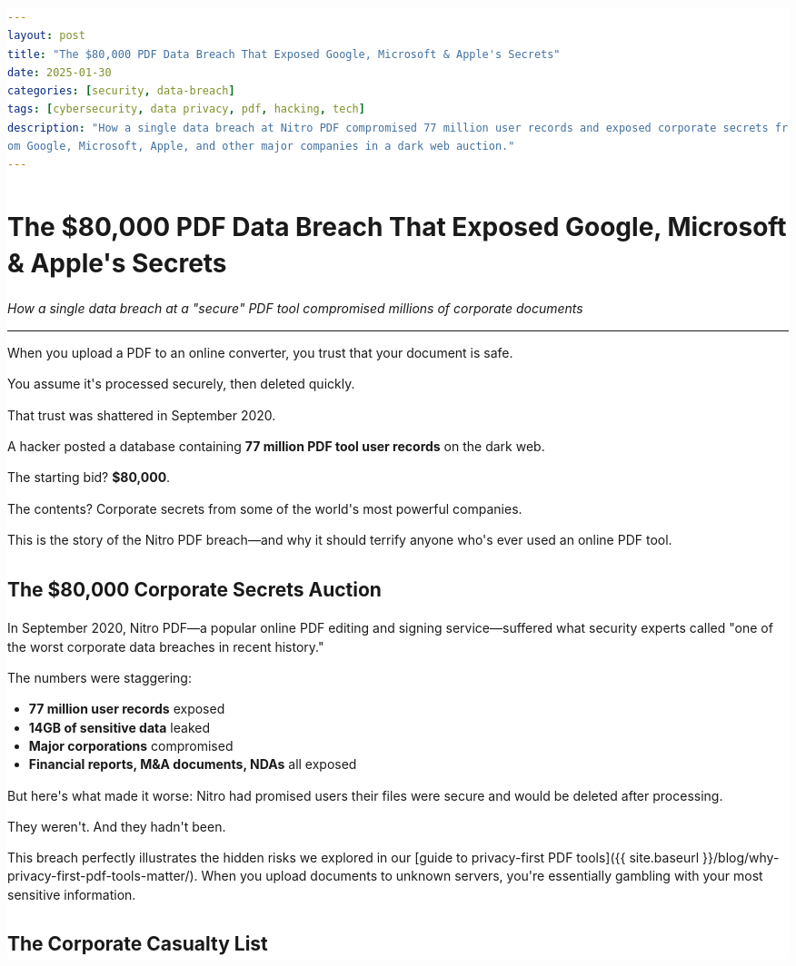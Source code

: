 ```yaml
---
layout: post
title: "The $80,000 PDF Data Breach That Exposed Google, Microsoft & Apple's Secrets"
date: 2025-01-30
categories: [security, data-breach]
tags: [cybersecurity, data privacy, pdf, hacking, tech]
description: "How a single data breach at Nitro PDF compromised 77 million user records and exposed corporate secrets from Google, Microsoft, Apple, and other major companies in a dark web auction."
---
```


# The $80,000 PDF Data Breach That Exposed Google, Microsoft & Apple's Secrets

*How a single data breach at a "secure" PDF tool compromised millions of corporate documents*

---

When you upload a PDF to an online converter, you trust that your document is safe. 

You assume it's processed securely, then deleted quickly.

That trust was shattered in September 2020.

A hacker posted a database containing **77 million PDF tool user records** on the dark web. 

The starting bid? **$80,000**. 

The contents? Corporate secrets from some of the world's most powerful companies.

This is the story of the Nitro PDF breach—and why it should terrify anyone who's ever used an online PDF tool.

## The $80,000 Corporate Secrets Auction

In September 2020, Nitro PDF—a popular online PDF editing and signing service—suffered what security experts called "one of the worst corporate data breaches in recent history."

The numbers were staggering:

- **77 million user records** exposed
- **14GB of sensitive data** leaked  
- **Major corporations** compromised
- **Financial reports, M&A documents, NDAs** all exposed

But here's what made it worse: Nitro had promised users their files were secure and would be deleted after processing.

They weren't. And they hadn't been.

This breach perfectly illustrates the hidden risks we explored in our [guide to privacy-first PDF tools]({{ site.baseurl }}/blog/why-privacy-first-pdf-tools-matter/). When you upload documents to unknown servers, you're essentially gambling with your most sensitive information.

## The Corporate Casualty List
